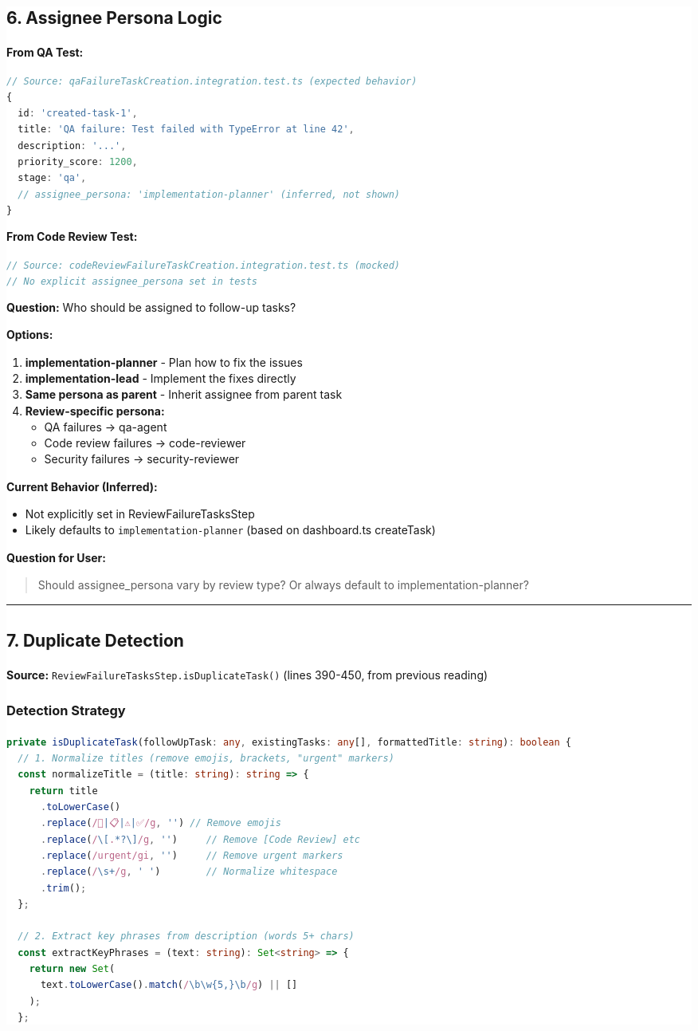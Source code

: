 
## 6. Assignee Persona Logic

**From QA Test:**
```typescript
// Source: qaFailureTaskCreation.integration.test.ts (expected behavior)
{
  id: 'created-task-1',
  title: 'QA failure: Test failed with TypeError at line 42',
  description: '...',
  priority_score: 1200,
  stage: 'qa',
  // assignee_persona: 'implementation-planner' (inferred, not shown)
}
```

**From Code Review Test:**
```typescript
// Source: codeReviewFailureTaskCreation.integration.test.ts (mocked)
// No explicit assignee_persona set in tests
```

**Question:** Who should be assigned to follow-up tasks?

**Options:**
1. **implementation-planner** - Plan how to fix the issues
2. **implementation-lead** - Implement the fixes directly
3. **Same persona as parent** - Inherit assignee from parent task
4. **Review-specific persona:**
   - QA failures → qa-agent
   - Code review failures → code-reviewer
   - Security failures → security-reviewer

**Current Behavior (Inferred):**
- Not explicitly set in ReviewFailureTasksStep
- Likely defaults to `implementation-planner` (based on dashboard.ts createTask)

**Question for User:**
> Should assignee_persona vary by review type? Or always default to implementation-planner?

---

## 7. Duplicate Detection

**Source:** `ReviewFailureTasksStep.isDuplicateTask()` (lines 390-450, from previous reading)

### Detection Strategy

```typescript
private isDuplicateTask(followUpTask: any, existingTasks: any[], formattedTitle: string): boolean {
  // 1. Normalize titles (remove emojis, brackets, "urgent" markers)
  const normalizeTitle = (title: string): string => {
    return title
      .toLowerCase()
      .replace(/🚨|📋|⚠️|✅/g, '') // Remove emojis
      .replace(/\[.*?\]/g, '')     // Remove [Code Review] etc
      .replace(/urgent/gi, '')     // Remove urgent markers
      .replace(/\s+/g, ' ')        // Normalize whitespace
      .trim();
  };
  
  // 2. Extract key phrases from description (words 5+ chars)
  const extractKeyPhrases = (text: string): Set<string> => {
    return new Set(
      text.toLowerCase().match(/\b\w{5,}\b/g) || []
    );
  };
```
